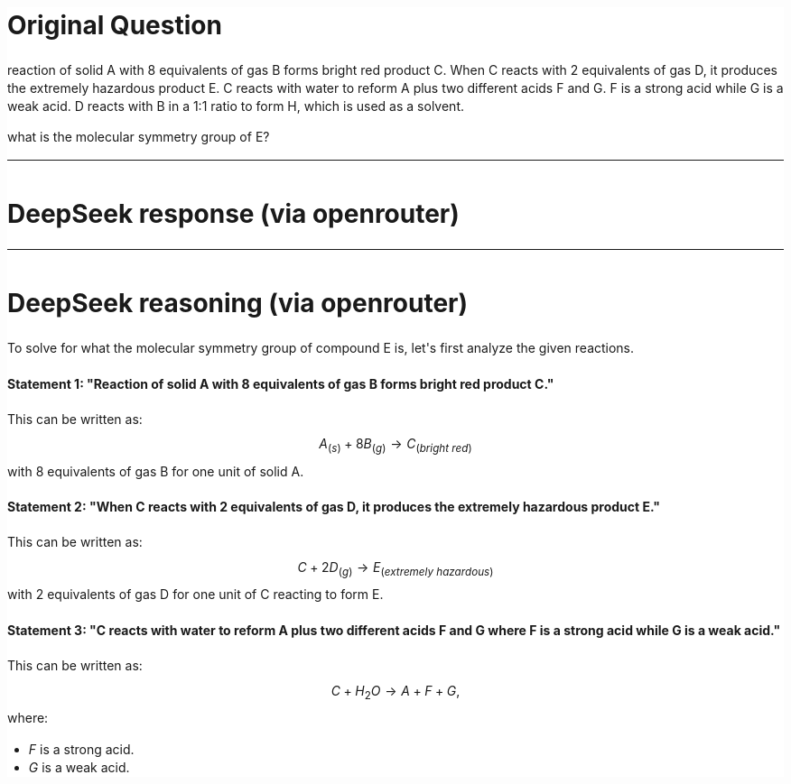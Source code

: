 # Original Question

reaction of solid A with 8 equivalents of gas B forms bright red product C.
When C reacts with 2 equivalents of gas D, it produces the extremely hazardous product E.
C reacts with water to reform A plus two different acids F and G. F is a strong acid while G is a weak acid.
D reacts with B in a 1:1 ratio to form H, which is used as a solvent.

what is the molecular symmetry group of E?

---

# DeepSeek response (via openrouter)



---

# DeepSeek reasoning (via openrouter)

To solve for what the molecular symmetry group of compound E is, let's first analyze the given reactions.

#### Statement 1: "Reaction of solid A with 8 equivalents of gas B forms bright red product C."
This can be written as:
$$
A_{(s)} + 8B_{(g)} \rightarrow C_{(bright \ red)}
$$
with $8$ equivalents of gas B for one unit of solid A. 

#### Statement 2: "When C reacts with 2 equivalents of gas D, it produces the extremely hazardous product E."
This can be written as:
$$
C + 2D_{(g)} \rightarrow E_{(extremely \ hazardous)}
$$
with $2$ equivalents of gas D for one unit of C reacting to form E.

#### Statement 3: "C reacts with water to reform A plus two different acids F and G where F is a strong acid while G is a weak acid."
This can be written as:
$$
C + H_2O \rightarrow A + F + G,
$$
where:
- $F$ is a strong acid.
- $G$ is a weak acid.
